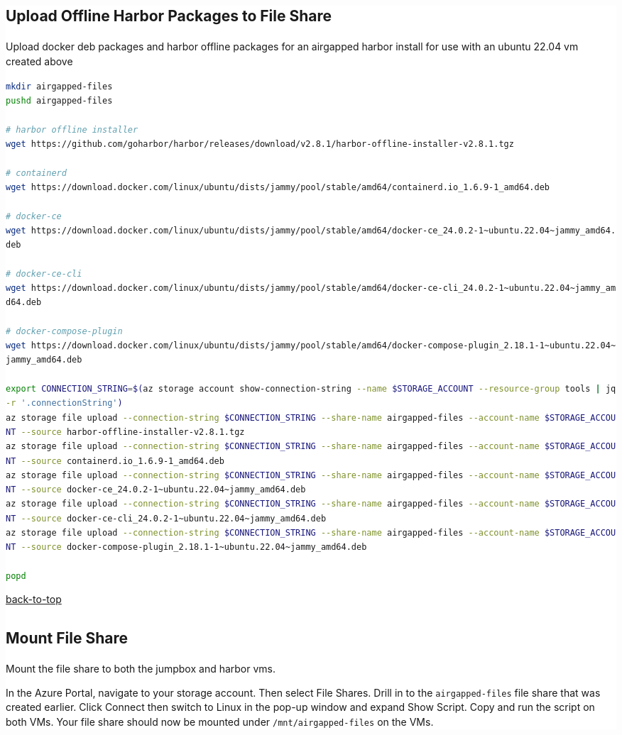 ## Upload Offline Harbor Packages to File Share 

Upload docker deb packages and harbor offline packages for an airgapped harbor install for use with an ubuntu 22.04 vm created above
```bash
mkdir airgapped-files
pushd airgapped-files

# harbor offline installer
wget https://github.com/goharbor/harbor/releases/download/v2.8.1/harbor-offline-installer-v2.8.1.tgz

# containerd
wget https://download.docker.com/linux/ubuntu/dists/jammy/pool/stable/amd64/containerd.io_1.6.9-1_amd64.deb

# docker-ce
wget https://download.docker.com/linux/ubuntu/dists/jammy/pool/stable/amd64/docker-ce_24.0.2-1~ubuntu.22.04~jammy_amd64.deb

# docker-ce-cli
wget https://download.docker.com/linux/ubuntu/dists/jammy/pool/stable/amd64/docker-ce-cli_24.0.2-1~ubuntu.22.04~jammy_amd64.deb

# docker-compose-plugin
wget https://download.docker.com/linux/ubuntu/dists/jammy/pool/stable/amd64/docker-compose-plugin_2.18.1-1~ubuntu.22.04~jammy_amd64.deb

export CONNECTION_STRING=$(az storage account show-connection-string --name $STORAGE_ACCOUNT --resource-group tools | jq -r '.connectionString')
az storage file upload --connection-string $CONNECTION_STRING --share-name airgapped-files --account-name $STORAGE_ACCOUNT --source harbor-offline-installer-v2.8.1.tgz
az storage file upload --connection-string $CONNECTION_STRING --share-name airgapped-files --account-name $STORAGE_ACCOUNT --source containerd.io_1.6.9-1_amd64.deb
az storage file upload --connection-string $CONNECTION_STRING --share-name airgapped-files --account-name $STORAGE_ACCOUNT --source docker-ce_24.0.2-1~ubuntu.22.04~jammy_amd64.deb
az storage file upload --connection-string $CONNECTION_STRING --share-name airgapped-files --account-name $STORAGE_ACCOUNT --source docker-ce-cli_24.0.2-1~ubuntu.22.04~jammy_amd64.deb
az storage file upload --connection-string $CONNECTION_STRING --share-name airgapped-files --account-name $STORAGE_ACCOUNT --source docker-compose-plugin_2.18.1-1~ubuntu.22.04~jammy_amd64.deb

popd
```

[back-to-top](#contents)

## Mount File Share
Mount the file share to both the jumpbox and harbor vms.

In the Azure Portal, navigate to your storage account. Then select File Shares. Drill in to the `airgapped-files` file share that was created earlier. Click Connect then switch to Linux in the pop-up window and expand Show Script. Copy and run the script on both VMs. Your file share should now be mounted under `/mnt/airgapped-files` on the VMs.
